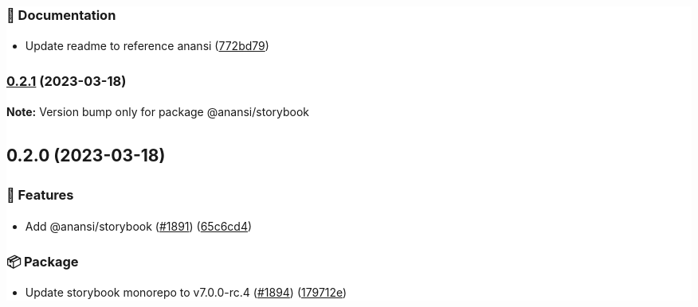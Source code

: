 ### 📝 Documentation

* Update readme to reference anansi ([772bd79](https://github.com/ntucker/anansi/commit/772bd799e855387b0a1fe83ca0304560201f3f29))

### [0.2.1](https://github.com/ntucker/anansi/compare/@anansi/storybook@0.2.0...@anansi/storybook@0.2.1) (2023-03-18)

**Note:** Version bump only for package @anansi/storybook

## 0.2.0 (2023-03-18)

### 🚀 Features

* Add @anansi/storybook ([#1891](https://github.com/ntucker/anansi/issues/1891)) ([65c6cd4](https://github.com/ntucker/anansi/commit/65c6cd4bed72c02ad4fb4fdc290cfae22d9b6a66))

### 📦 Package

* Update storybook monorepo to v7.0.0-rc.4 ([#1894](https://github.com/ntucker/anansi/issues/1894)) ([179712e](https://github.com/ntucker/anansi/commit/179712ea41559f03086b9b71360e18e70af7dab0))
